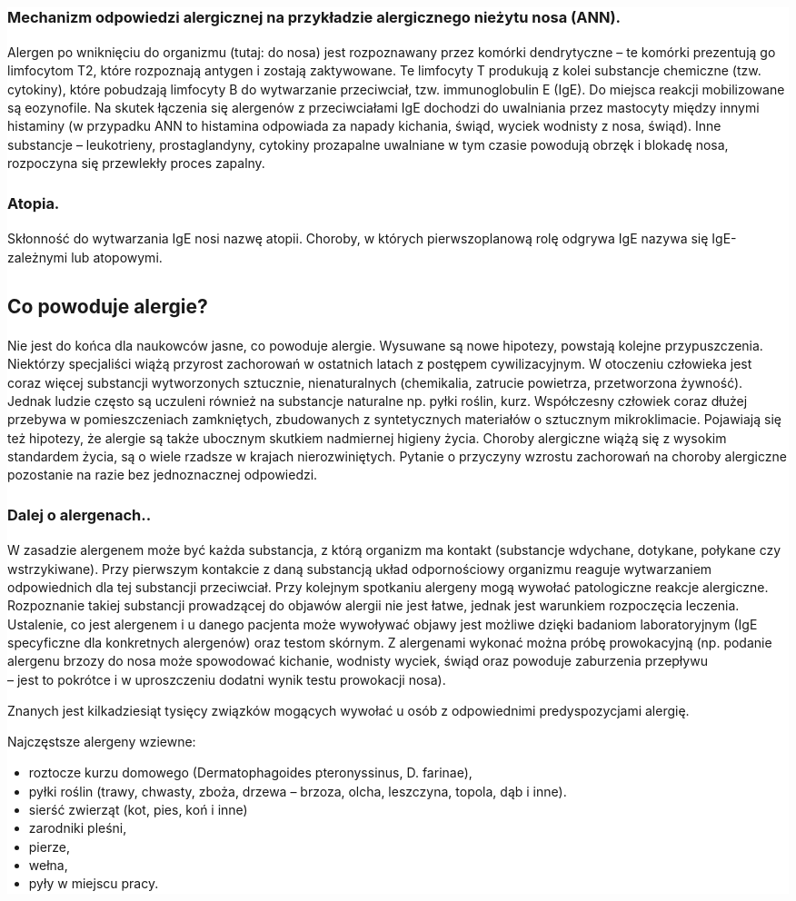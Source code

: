 ### Mechanizm odpowiedzi alergicznej na przykładzie alergicznego nieżytu nosa (ANN).

Alergen po wniknięciu do organizmu (tutaj: do nosa) jest rozpoznawany przez komórki dendrytyczne – te komórki prezentują go limfocytom T2, które rozpoznają antygen 
i zostają zaktywowane. Te limfocyty T produkują z kolei substancje chemiczne (tzw. cytokiny), które pobudzają limfocyty B do wytwarzanie przeciwciał, tzw. immunoglobulin E (IgE). 
Do miejsca reakcji mobilizowane są eozynofile. Na skutek łączenia się alergenów z przeciwciałami IgE dochodzi do uwalniania przez mastocyty między innymi histaminy 
(w przypadku ANN to histamina odpowiada za napady kichania, świąd, wyciek wodnisty z nosa, świąd). Inne substancje – leukotrieny, prostaglandyny, cytokiny prozapalne 
uwalniane w tym czasie powodują obrzęk i blokadę nosa, rozpoczyna się przewlekły proces zapalny.

### Atopia.

Skłonność do wytwarzania IgE nosi nazwę atopii. Choroby, w których pierwszoplanową rolę odgrywa IgE nazywa się IgE-zależnymi lub atopowymi.

## Co powoduje alergie?

Nie jest do końca dla naukowców jasne, co powoduje alergie. Wysuwane są nowe hipotezy, powstają kolejne przypuszczenia. Niektórzy specjaliści wiążą przyrost zachorowań 
w ostatnich latach z postępem cywilizacyjnym. W otoczeniu człowieka jest coraz więcej substancji wytworzonych sztucznie, nienaturalnych (chemikalia, zatrucie powietrza, 
przetworzona żywność). Jednak ludzie często są uczuleni również na substancje naturalne np. pyłki roślin, kurz. Współczesny człowiek coraz dłużej przebywa w pomieszczeniach 
zamkniętych, zbudowanych z syntetycznych materiałów o sztucznym mikroklimacie. Pojawiają się też hipotezy, że alergie są także ubocznym skutkiem nadmiernej higieny życia. 
Choroby alergiczne wiążą się z wysokim standardem życia, są o wiele rzadsze w krajach nierozwiniętych. Pytanie o przyczyny wzrostu zachorowań na choroby alergiczne pozostanie 
na razie bez jednoznacznej odpowiedzi.

### Dalej o alergenach..

W zasadzie alergenem może być każda substancja, z którą organizm ma kontakt (substancje wdychane, dotykane, połykane czy wstrzykiwane). Przy pierwszym kontakcie z daną 
substancją układ odpornościowy organizmu reaguje wytwarzaniem odpowiednich dla tej substancji przeciwciał. Przy kolejnym spotkaniu alergeny mogą wywołać patologiczne 
reakcje alergiczne. Rozpoznanie takiej substancji prowadzącej do objawów alergii nie jest łatwe, jednak jest warunkiem rozpoczęcia leczenia. Ustalenie, 
co jest alergenem i u danego pacjenta może wywoływać objawy jest możliwe dzięki badaniom laboratoryjnym (IgE specyficzne dla konkretnych alergenów) oraz testom skórnym. 
Z alergenami wykonać można próbę prowokacyjną (np. podanie alergenu brzozy do nosa może spowodować kichanie, wodnisty wyciek, świąd oraz powoduje zaburzenia przepływu  
– jest to pokrótce i w uproszczeniu dodatni wynik testu prowokacji nosa).

Znanych jest kilkadziesiąt tysięcy związków mogących wywołać u osób z odpowiednimi predyspozycjami alergię.

Najczęstsze alergeny wziewne:

* roztocze kurzu domowego (Dermatophagoides pteronyssinus, D. farinae),
* pyłki roślin (trawy, chwasty, zboża, drzewa – brzoza, olcha, leszczyna, topola, dąb i inne).
* sierść zwierząt (kot, pies, koń i inne)
* zarodniki pleśni,
* pierze,
* wełna,
* pyły w miejscu pracy.
